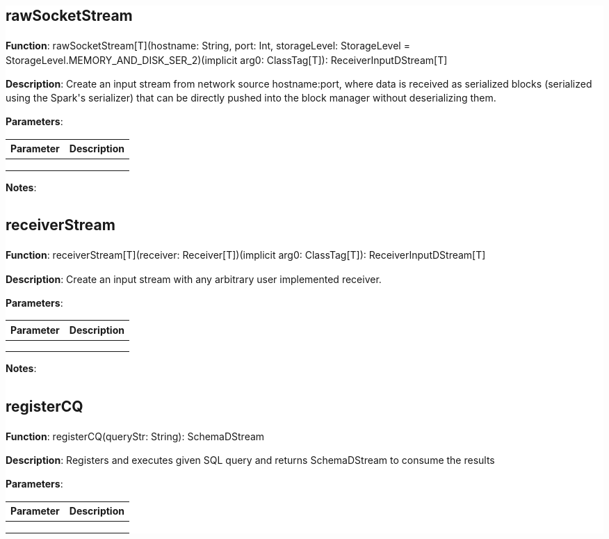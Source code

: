 
## rawSocketStream
**Function**:
rawSocketStream[T](hostname: String, port: Int, storageLevel: StorageLevel = StorageLevel.MEMORY_AND_DISK_SER_2)(implicit arg0: ClassTag[T]): ReceiverInputDStream[T]

**Description**:
Create an input stream from network source hostname:port, where data is received as serialized blocks (serialized using the Spark's serializer) that can be directly pushed into the block manager without deserializing them.

**Parameters**:

| Parameter | Description |
|--------|--------|
| |  |
| |  |
| |  |

**Notes**:


## receiverStream
**Function**:
receiverStream[T](receiver: Receiver[T])(implicit arg0: ClassTag[T]): ReceiverInputDStream[T]

**Description**:
Create an input stream with any arbitrary user implemented receiver.

**Parameters**:

| Parameter | Description |
|--------|--------|
| |  |
| |  |
| |  |

**Notes**:


## registerCQ
**Function**:
registerCQ(queryStr: String): SchemaDStream

**Description**:
Registers and executes given SQL query and returns SchemaDStream to consume the results

**Parameters**:

| Parameter | Description |
|--------|--------|
| |  |
| |  |
| |  |
